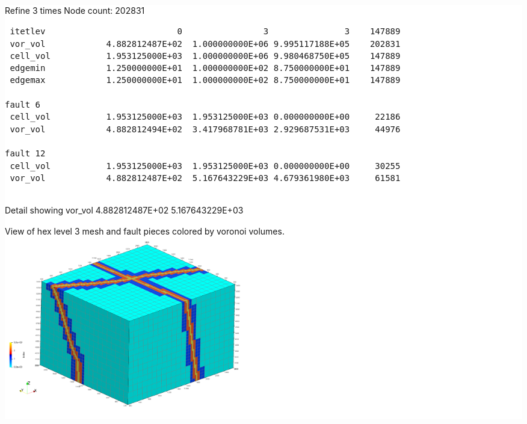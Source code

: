 Refine 3 times
Node count: 202831

<pre class="lg-output">
 itetlev                          0                3               3    147889
 vor_vol            4.882812487E+02  1.000000000E+06 9.995117188E+05    202831
 cell_vol           1.953125000E+03  1.000000000E+06 9.980468750E+05    147889
 edgemin            1.250000000E+01  1.000000000E+02 8.750000000E+01    147889
 edgemax            1.250000000E+01  1.000000000E+02 8.750000000E+01    147889

fault 6
 cell_vol           1.953125000E+03  1.953125000E+03 0.000000000E+00     22186
 vor_vol            4.882812494E+02  3.417968781E+03 2.929687531E+03     44976

fault 12
 cell_vol           1.953125000E+03  1.953125000E+03 0.000000000E+00     30255
 vor_vol            4.882812487E+02  5.167643229E+03 4.679361980E+03     61581

</pre>

Detail showing vor_vol 4.882812487E+02  5.167643229E+03

<p> View of hex level 3 mesh and fault pieces colored by voronoi volumes.
<br>
<a href="images/hex3_itetlev.png"> <img width="400" src="images/hex3_itetlev.png" /> </a>